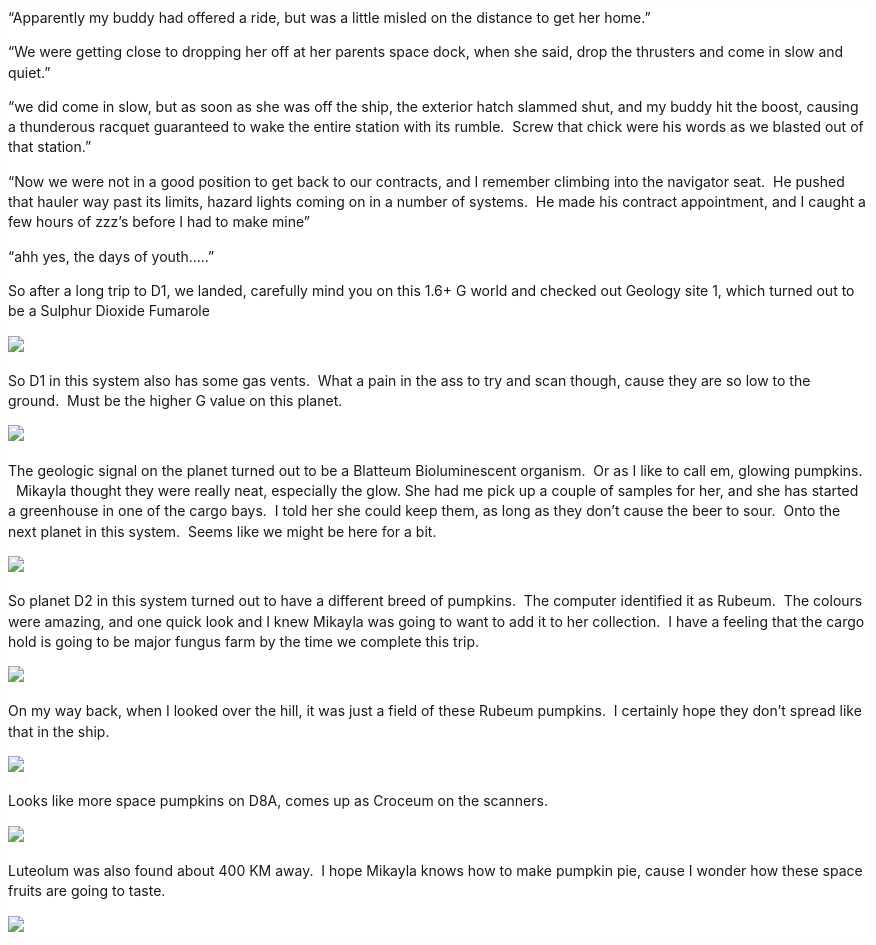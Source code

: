“Apparently my buddy had offered a ride, but was a little misled on the distance to get her home.”

“We were getting close to dropping her off at her parents space dock, when she said, drop the thrusters and come in slow and quiet.”

“we did come in slow, but as soon as she was off the ship, the exterior hatch slammed shut, and my buddy hit the boost, causing a thunderous racquet guaranteed to wake the entire station with its rumble.  Screw that chick were his words as we blasted out of that station.”

“Now we were not in a good position to get back to our contracts, and I remember climbing into the navigator seat.  He pushed that hauler way past its limits, hazard lights coming on in a number of systems.  He made his contract appointment, and I caught a few hours of zzz’s before I had to make mine”

“ahh yes, the days of youth…..”

So after a long trip to D1, we landed, carefully mind you on this 1.6+ G world and checked out Geology site 1, which turned out to be a Sulphur Dioxide Fumarole

![](https://lh3.googleusercontent.com/p-h1rHqqI_-G0qXEV229qVJTROJ0Sk9btFOjxg3Uly6M8WzjdGZRZW4SQjRU72iDHgzArgjFUVq5BvLNKya1fBbsiF-2wxcST4lLYnbTm66LCt8I-dVELs8agQ_fnVV8lfT2yIPv)

So D1 in this system also has some gas vents.  What a pain in the ass to try and scan though, cause they are so low to the ground.  Must be the higher G value on this planet.

![](https://lh3.googleusercontent.com/X87Zm3IrnZJwPlnq-WBMwp2Z0BCNpq6oJyPbOkHUSUaA2jQC7oDwWoC5DaiTKgRj220zAbrWhLhGnfSy1Osb9v83wUKP2aMZT-ROi2bOXITw7csSMWftg47hjwf-CTBSWh6vTSdE)

The geologic signal on the planet turned out to be a Blatteum Bioluminescent organism.  Or as I like to call em, glowing pumpkins.   Mikayla thought they were really neat, especially the glow. She had me pick up a couple of samples for her, and she has started a greenhouse in one of the cargo bays.  I told her she could keep them, as long as they don’t cause the beer to sour.  Onto the next planet in this system.  Seems like we might be here for a bit.

![](https://lh5.googleusercontent.com/DpfTPjmoZk8lZnQo_cCfVTz7qxgOq-m1hpyhhCk9f5zLpns2kow_4PX_btyQ9CcvFnoEJ4YZdN8xTBNfDm_Shzy0EWtEiGVKytUlRBlTw8lCkByxzm8VYVcBlu7-BK-IiqVz8hw6)

So planet D2 in this system turned out to have a different breed of pumpkins.  The computer identified it as Rubeum.  The colours were amazing, and one quick look and I knew Mikayla was going to want to add it to her collection.  I have a feeling that the cargo hold is going to be major fungus farm by the time we complete this trip.

![](https://lh6.googleusercontent.com/03SfI7KJzxdutbhlWI8jM80eNzrDUmNjyFR0kjTWoDlAR_cde7ote9AKayt0tiB-L2oqcpfz8ldd8nKaUxS4Uo1DS5euP6WChTsceXSqbWRm9iW65UKmkjLlKnVa17FiwPKFfZjZ)

On my way back, when I looked over the hill, it was just a field of these Rubeum pumpkins.  I certainly hope they don’t spread like that in the ship.

![](https://lh5.googleusercontent.com/6-mpvQ5cRJu0822xnXZ8mvf9PJg6DdCHkLTs-K02OErBOy5S3h87zNJiowInaXll8IpKDSAqqgPXxso53tyLzsc5kroVjS6k0F3aEgb1sd25XOgc3Qk7vP6lMepw5IuEiX0W3WDX)

Looks like more space pumpkins on D8A, comes up as Croceum on the scanners.

![](https://lh6.googleusercontent.com/MVkI-z9Aj09TD_EgXBLv9fKhd2OBGU2V7LBuw_D2JTp9Bllx0QBbtcOq6D4Rcv1ugEAZkVeAfjGf4_aB1ZuVvM8lNHIz1EJePuINk1nQQXmuqyZF_vu-RGz9UKUuq10jlQrAAsck)

Luteolum was also found about 400 KM away.  I hope Mikayla knows how to make pumpkin pie, cause I wonder how these space fruits are going to taste.

![](https://lh3.googleusercontent.com/AIVKJG6WxGebG83l0KYE9FHrXSOPzt6g7DW5jvAJvVQR3HxikB8Tl8wvjRjXnV6BBffUKIoOqO2yVNjcDg65XdVjwYLxkMWr-pPORzOz5DJrYIYt8TP_OCOoBC4TTdom8WGLZVb3)
